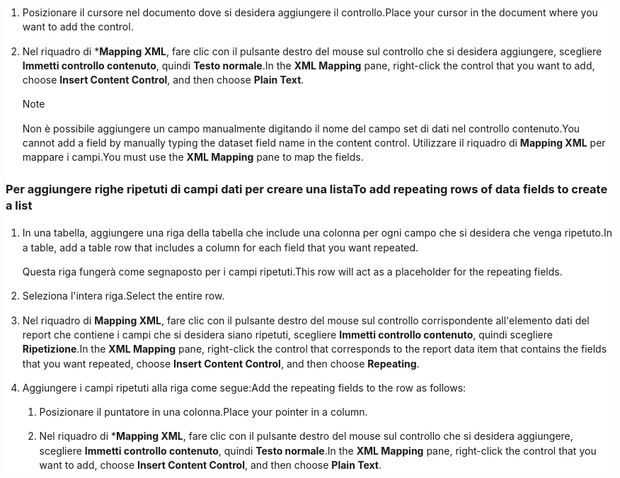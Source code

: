 1.  <span data-ttu-id="8eaab-123">Posizionare il cursore nel documento dove si desidera aggiungere il controllo.</span><span class="sxs-lookup"><span data-stu-id="8eaab-123">Place your cursor in the document where you want to add the control.</span></span>  
  
2.  <span data-ttu-id="8eaab-124">Nel riquadro di \***Mapping XML**, fare clic con il pulsante destro del mouse sul controllo che si desidera aggiungere, scegliere **Immetti controllo contenuto**, quindi **Testo normale**.</span><span class="sxs-lookup"><span data-stu-id="8eaab-124">In the **XML Mapping** pane, right-click the control that you want to add, choose **Insert Content Control**, and then choose **Plain Text**.</span></span>  
  
    > [!NOTE]  
    >  <span data-ttu-id="8eaab-125">Non è possibile aggiungere un campo manualmente digitando il nome del campo set di dati nel controllo contenuto.</span><span class="sxs-lookup"><span data-stu-id="8eaab-125">You cannot add a field by manually typing the dataset field name in the content control.</span></span> <span data-ttu-id="8eaab-126">Utilizzare il riquadro di **Mapping XML** per mappare i campi.</span><span class="sxs-lookup"><span data-stu-id="8eaab-126">You must use the **XML Mapping** pane to map the fields.</span></span>  
  
### <a name="to-add-repeating-rows-of-data-fields-to-create-a-list"></a><span data-ttu-id="8eaab-127">Per aggiungere righe ripetuti di campi dati per creare una lista</span><span class="sxs-lookup"><span data-stu-id="8eaab-127">To add repeating rows of data fields to create a list</span></span>  
  
1.  <span data-ttu-id="8eaab-128">In una tabella, aggiungere una riga della tabella che include una colonna per ogni campo che si desidera che venga ripetuto.</span><span class="sxs-lookup"><span data-stu-id="8eaab-128">In a table, add a table row that includes a column for each field that you want repeated.</span></span>  
  
     <span data-ttu-id="8eaab-129">Questa riga fungerà come segnaposto per i campi ripetuti.</span><span class="sxs-lookup"><span data-stu-id="8eaab-129">This row will act as a placeholder for the repeating fields.</span></span>  
  
2.  <span data-ttu-id="8eaab-130">Seleziona l'intera riga.</span><span class="sxs-lookup"><span data-stu-id="8eaab-130">Select the entire row.</span></span>  
  
3.  <span data-ttu-id="8eaab-131">Nel riquadro di **Mapping XML**, fare clic con il pulsante destro del mouse sul controllo corrispondente all'elemento dati del report che contiene i campi che si desidera siano ripetuti, scegliere **Immetti controllo contenuto**, quindi scegliere **Ripetizione**.</span><span class="sxs-lookup"><span data-stu-id="8eaab-131">In the **XML Mapping** pane, right-click the control that corresponds to the report data item that contains the fields that you want repeated, choose **Insert Content Control**, and then choose **Repeating**.</span></span>  
  
4.  <span data-ttu-id="8eaab-132">Aggiungere i campi ripetuti alla riga come segue:</span><span class="sxs-lookup"><span data-stu-id="8eaab-132">Add the repeating fields to the row as follows:</span></span>  
  
    1.  <span data-ttu-id="8eaab-133">Posizionare il puntatore in una colonna.</span><span class="sxs-lookup"><span data-stu-id="8eaab-133">Place your pointer in a column.</span></span>  
  
    2.  <span data-ttu-id="8eaab-134">Nel riquadro di \***Mapping XML**, fare clic con il pulsante destro del mouse sul controllo che si desidera aggiungere, scegliere **Immetti controllo contenuto**, quindi **Testo normale**.</span><span class="sxs-lookup"><span data-stu-id="8eaab-134">In the **XML Mapping** pane, right-click the control that you want to add, choose **Insert Content Control**, and then choose **Plain Text**.</span></span>  
  